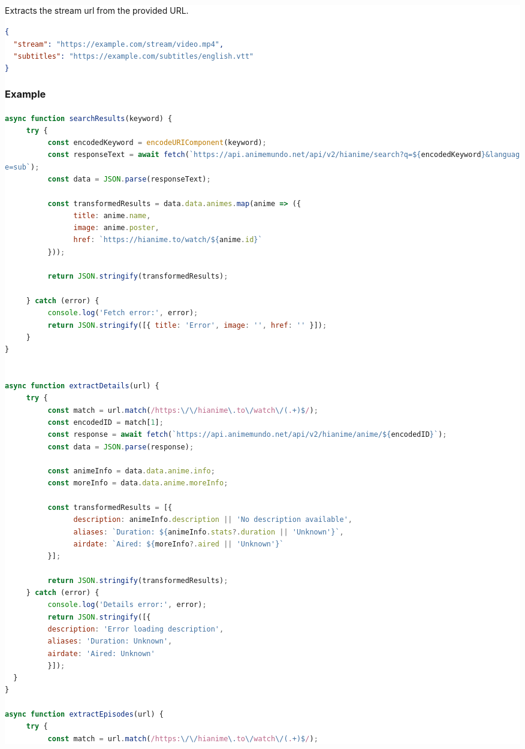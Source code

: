 Extracts the stream url from the provided URL.

```json
{
  "stream": "https://example.com/stream/video.mp4",
  "subtitles": "https://example.com/subtitles/english.vtt"
}
```

### Example

```javascript 
async function searchResults(keyword) {
     try {
          const encodedKeyword = encodeURIComponent(keyword);
          const responseText = await fetch(`https://api.animemundo.net/api/v2/hianime/search?q=${encodedKeyword}&language=sub`);
          const data = JSON.parse(responseText);

          const transformedResults = data.data.animes.map(anime => ({
                title: anime.name,
                image: anime.poster,
                href: `https://hianime.to/watch/${anime.id}`
          }));
          
          return JSON.stringify(transformedResults);
          
     } catch (error) {
          console.log('Fetch error:', error);
          return JSON.stringify([{ title: 'Error', image: '', href: '' }]);
     }
}


async function extractDetails(url) {
     try {
          const match = url.match(/https:\/\/hianime\.to\/watch\/(.+)$/);
          const encodedID = match[1];
          const response = await fetch(`https://api.animemundo.net/api/v2/hianime/anime/${encodedID}`);
          const data = JSON.parse(response);
          
          const animeInfo = data.data.anime.info;
          const moreInfo = data.data.anime.moreInfo;

          const transformedResults = [{
                description: animeInfo.description || 'No description available',
                aliases: `Duration: ${animeInfo.stats?.duration || 'Unknown'}`,
                airdate: `Aired: ${moreInfo?.aired || 'Unknown'}`
          }];
          
          return JSON.stringify(transformedResults);
     } catch (error) {
          console.log('Details error:', error);
          return JSON.stringify([{
          description: 'Error loading description',
          aliases: 'Duration: Unknown',
          airdate: 'Aired: Unknown'
          }]);
  }
}

async function extractEpisodes(url) {
     try {
          const match = url.match(/https:\/\/hianime\.to\/watch\/(.+)$/);
```